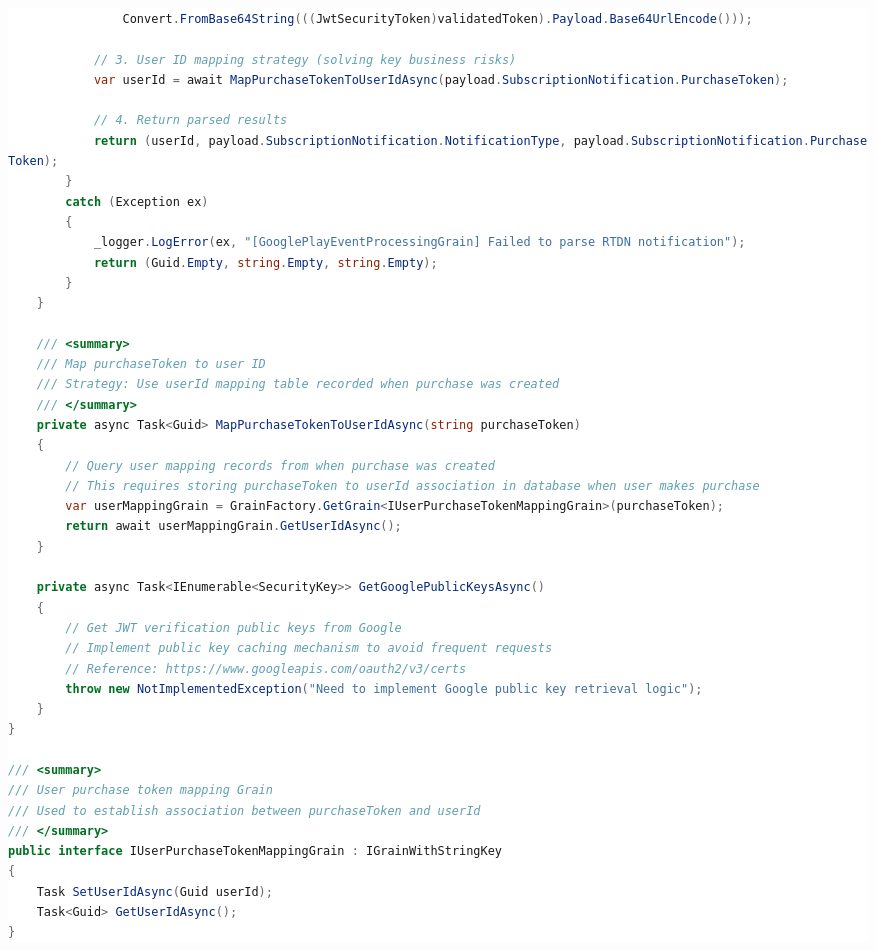 ```csharp
                Convert.FromBase64String(((JwtSecurityToken)validatedToken).Payload.Base64UrlEncode()));
            
            // 3. User ID mapping strategy (solving key business risks)
            var userId = await MapPurchaseTokenToUserIdAsync(payload.SubscriptionNotification.PurchaseToken);
            
            // 4. Return parsed results
            return (userId, payload.SubscriptionNotification.NotificationType, payload.SubscriptionNotification.PurchaseToken);
        }
        catch (Exception ex)
        {
            _logger.LogError(ex, "[GooglePlayEventProcessingGrain] Failed to parse RTDN notification");
            return (Guid.Empty, string.Empty, string.Empty);
        }
    }
    
    /// <summary>
    /// Map purchaseToken to user ID
    /// Strategy: Use userId mapping table recorded when purchase was created
    /// </summary>
    private async Task<Guid> MapPurchaseTokenToUserIdAsync(string purchaseToken)
    {
        // Query user mapping records from when purchase was created
        // This requires storing purchaseToken to userId association in database when user makes purchase
        var userMappingGrain = GrainFactory.GetGrain<IUserPurchaseTokenMappingGrain>(purchaseToken);
        return await userMappingGrain.GetUserIdAsync();
    }
    
    private async Task<IEnumerable<SecurityKey>> GetGooglePublicKeysAsync()
    {
        // Get JWT verification public keys from Google
        // Implement public key caching mechanism to avoid frequent requests
        // Reference: https://www.googleapis.com/oauth2/v3/certs
        throw new NotImplementedException("Need to implement Google public key retrieval logic");
    }
}

/// <summary>
/// User purchase token mapping Grain
/// Used to establish association between purchaseToken and userId
/// </summary>
public interface IUserPurchaseTokenMappingGrain : IGrainWithStringKey
{
    Task SetUserIdAsync(Guid userId);
    Task<Guid> GetUserIdAsync();
}
```
